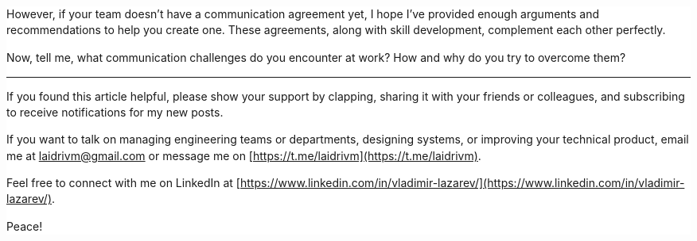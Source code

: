 However, if your team doesn’t have a communication agreement yet, I hope I’ve provided enough arguments and recommendations to help you create one. These agreements, along with skill development, complement each other perfectly.

Now, tell me, what communication challenges do you encounter at work? How and why do you try to overcome them?

----------

If you found this article helpful, please show your support by clapping, sharing it with your friends or colleagues, and subscribing to receive notifications for my new posts.

If you want to talk on managing engineering teams or departments, designing systems, or improving your technical product, email me at [laidrivm@gmail.com](mailto:laidrivm@gmail.com) or message me on [https://t.me/laidrivm](https://t.me/laidrivm).

Feel free to connect with me on LinkedIn at [https://www.linkedin.com/in/vladimir-lazarev/](https://www.linkedin.com/in/vladimir-lazarev/).

Peace!